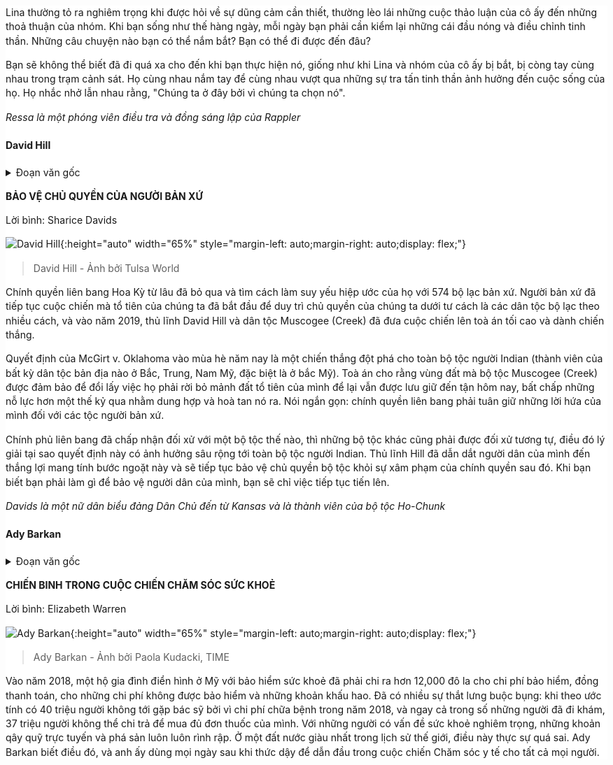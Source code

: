 Lina thường tỏ ra nghiêm trọng khi được hỏi về sự dũng cảm cần thiết, thường lèo lái những cuộc thảo luận của cô ấy đến những thoả thuận của nhóm. Khi bạn sống như thế hàng ngày, mỗi ngày bạn phải cần kiểm lại những cái đầu nóng và điều chỉnh tinh thần. Những câu chuyện nào bạn có thể nắm bắt? Bạn có thể đi được đến đâu?

Bạn sẽ không thể biết đã đi quá xa cho đến khi bạn thực hiện nó, giống như khi Lina và nhóm của cô ấy bị bắt, bị còng tay cùng nhau trong trạm cảnh sát. Họ cùng nhau nắm tay để cùng nhau vượt qua những sự tra tấn tinh thần ảnh hưởng đến cuộc sống của họ. Họ nhắc nhở lẫn nhau rằng, "Chúng ta ở đây bởi vì chúng ta chọn nó".

_Ressa là một phóng viên điều tra và đồng sáng lập của Rappler_

#### David Hill

<details><summary>Đoạn văn gốc</summary></details>

**BẢO VỆ CHỦ QUYỀN CỦA NGƯỜI BẢN XỨ**

Lời bình: Sharice Davids

![David Hill](https://api.time.com/wp-content/uploads/2020/09/time-100-David-Hill.jpg?w=800&quality=85){:height="auto" width="65%" style="margin-left: auto;margin-right: auto;display: flex;"}
> David Hill - Ảnh bởi Tulsa World

Chính quyền liên bang Hoa Kỳ từ lâu đã bỏ qua và tìm cách làm suy yếu hiệp ước của họ với 574 bộ lạc bản xứ. Người bản xứ đã tiếp tục cuộc chiến mà tổ tiên của chúng ta đã bắt đầu để duy trì chủ quyền của chúng ta dưới tư cách là các dân tộc bộ lạc theo nhiều cách, và vào năm 2019, thủ lĩnh David Hill và dân tộc Muscogee (Creek) đã đưa cuộc chiến lên toà án tối cao và dành chiến thắng.

Quyết định của McGirt v. Oklahoma vào mùa hè năm nay là một chiến thắng đột phá cho toàn bộ tộc người Indian (thành viên của bất kỳ dân tộc bản địa nào ở Bắc, Trung, Nam Mỹ, đặc biệt là ở bắc Mỹ). Toà án cho rằng vùng đất mà bộ tộc Muscogee (Creek) được đảm bảo để đổi lấy việc họ phải rời bỏ mảnh đất tổ tiên của mình để lại vẫn được lưu giữ đến tận hôm nay, bất chấp những nỗ lực hơn một thế kỷ qua nhằm dung hợp và hoà tan nó ra. Nói ngắn gọn: chính quyền liên bang phải tuân giữ những lời hứa của mình đối với các tộc người bản xứ.

Chính phủ liên bang đã chấp nhận đối xử với một bộ tộc thế nào, thì những bộ tộc khác cũng phải được đối xử tương tự, điều đó lý giải tại sao quyết định này có ảnh hưởng sâu rộng tới toàn bộ tộc người Indian. Thủ lĩnh Hill đã dẫn dắt người dân của mình đến thắng lợi mang tính bước ngoặt này và sẽ tiếp tục bảo vệ chủ quyền bộ tộc khỏi sự xâm phạm của chính quyền sau đó. Khi bạn biết bạn phải làm gì để bảo vệ người dân của mình, bạn sẽ chỉ việc tiếp tục tiến lên. 

_Davids là một nữ dân biểu đảng Dân Chủ đến từ Kansas và là thành viên của bộ tộc Ho-Chunk_

#### Ady Barkan

<details><summary>Đoạn văn gốc</summary></details>

**CHIẾN BINH TRONG CUỘC CHIẾN CHĂM SÓC SỨC KHOẺ**

Lời bình: Elizabeth Warren

![Ady Barkan](https://api.time.com/wp-content/uploads/2020/09/time-100-Ady-Barkan.jpg?w=800&quality=85){:height="auto" width="65%" style="margin-left: auto;margin-right: auto;display: flex;"}
> Ady Barkan - Ảnh bởi Paola Kudacki, TIME

Vào năm 2018, một hộ gia đình điển hình ở Mỹ với bảo hiểm sức khoẻ đã phải chi ra hơn 12,000 đô la cho chi phí bảo hiểm, đồng thanh toán, cho những chi phí không được bảo hiểm và những khoản khấu hao. Đã có nhiều sự thắt lưng buộc bụng: khi theo ước tính có 40 triệu người không tới gặp bác sỹ bởi vì chi phí chữa bệnh trong năm 2018, và ngay cả trong số những người đã đi khám, 37 triệu người không thể chi trả để mua đủ đơn thuốc của mình. Với những người có vấn đề sức khoẻ nghiêm trọng, những khoản qây quỹ trực tuyến và phá sản luôn luôn rình rập. Ở một đất nước giàu nhất trong lịch sử thế giới, điều này thực sự quá sai. Ady Barkan biết điều đó, và anh ấy dùng mọi ngày sau khi thức dậy để dẫn đầu trong cuộc chiến Chăm sóc y tế cho tất cả mọi người.
